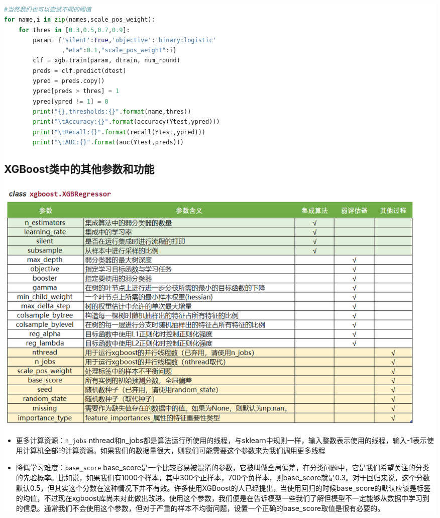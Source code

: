 
```python
#当然我们也可以尝试不同的阈值
for name,i in zip(names,scale_pos_weight):
	for thres in [0.3,0.5,0.7,0.9]:
        param= {'silent':True,'objective':'binary:logistic'
                ,"eta":0.1,"scale_pos_weight":i}
        clf = xgb.train(param, dtrain, num_round)
        preds = clf.predict(dtest)
        ypred = preds.copy()
        ypred[preds > thres] = 1
        ypred[ypred != 1] = 0
        print("{},thresholds:{}".format(name,thres))
        print("\tAccuracy:{}".format(accuracy(Ytest,ypred)))
        print("\tRecall:{}".format(recall(Ytest,ypred)))
        print("\tAUC:{}".format(auc(Ytest,preds)))
```

## XGBoost类中的其他参数和功能  

<img src=".\img\image-20200821102614968.png" alt="image-20200821102614968" style="zoom:80%;" />

- 更多计算资源：`n_jobs`
  nthread和n_jobs都是算法运行所使用的线程，与sklearn中规则一样，输入整数表示使用的线程，输入-1表示使用计算机全部的计算资源。如果我们的数据量很大，则我们可能需要这个参数来为我们调用更多线程  

- 降低学习难度：`base_score`
  base_score是一个比较容易被混淆的参数，它被叫做全局偏差，在分类问题中，它是我们希望关注的分类的先验概率。比如说，如果我们有1000个样本，其中300个正样本，700个负样本，则base_score就是0.3。对于回归来说，这个分数默认0.5，但其实这个分数在这种情况下并不有效。许多使用XGBoost的人已经提出，当使用回归的时候base_score的默认应该是标签的均值，不过现在xgboost库尚未对此做出改进。使用这个参数，我们便是在告诉模型一些我们了解但模型不一定能够从数据中学习到的信息。通常我们不会使用这个参数，但对于严重的样本不均衡问题，设置一个正确的base_score取值是很有必要的。  
